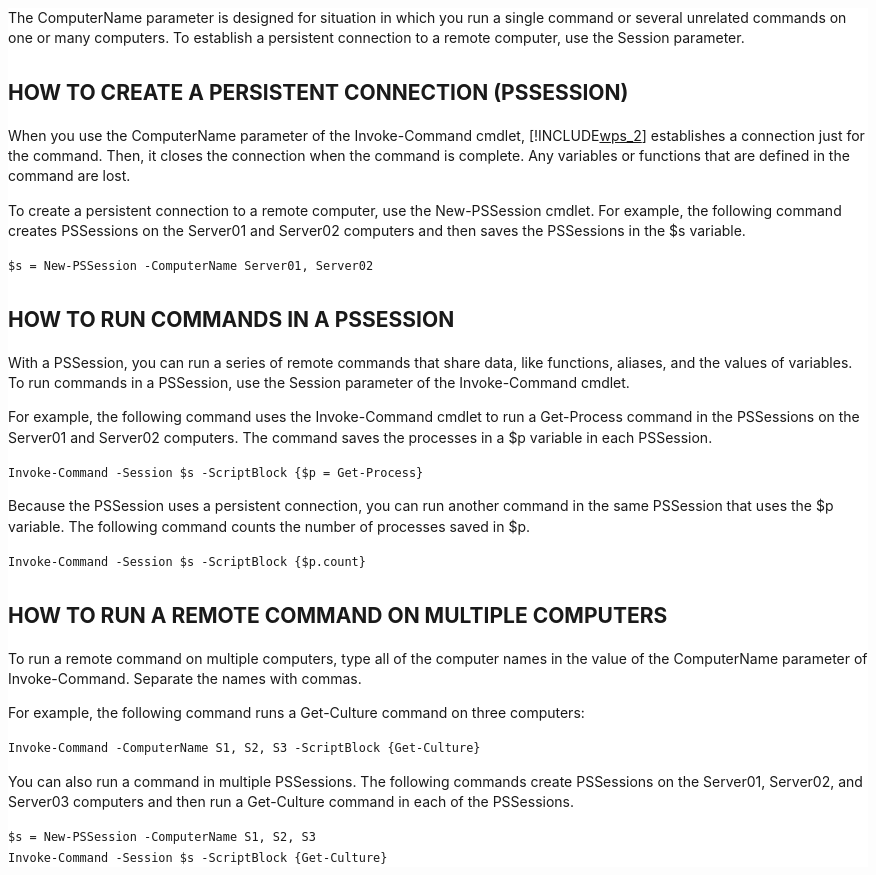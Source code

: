  The ComputerName parameter is designed for situation in which you run a single command or several unrelated commands on one or many computers. To establish a persistent connection to a remote computer, use the Session parameter.  
  
## HOW TO CREATE A PERSISTENT CONNECTION \(PSSESSION\)  
 When you use the ComputerName parameter of the Invoke\-Command cmdlet, [!INCLUDE[wps_2]()] establishes a connection just for the command. Then, it closes the connection when the command is complete. Any variables or functions that are defined in the command are lost.  
  
 To create a persistent connection to a remote computer, use the New\-PSSession cmdlet. For example, the following command creates PSSessions on the Server01 and Server02 computers and then saves the PSSessions in the $s variable.  
  
```  
$s = New-PSSession -ComputerName Server01, Server02  
```  
  
## HOW TO RUN COMMANDS IN A PSSESSION  
 With a PSSession, you can run a series of remote commands that share data, like functions, aliases, and the values of variables. To run commands in a PSSession, use the Session parameter of the Invoke\-Command cmdlet.  
  
 For example, the following command uses the Invoke\-Command cmdlet to run a Get\-Process command in the PSSessions on the Server01 and Server02 computers. The command saves the processes in a $p variable in each PSSession.  
  
```  
Invoke-Command -Session $s -ScriptBlock {$p = Get-Process}  
```  
  
 Because the PSSession uses a persistent connection, you can run another command in the same PSSession that uses the $p variable. The following command counts the number of processes saved in $p.  
  
```  
Invoke-Command -Session $s -ScriptBlock {$p.count}  
```  
  
## HOW TO RUN A REMOTE COMMAND ON MULTIPLE COMPUTERS  
 To run a remote command on multiple computers, type all of the computer names in the value of the ComputerName parameter of Invoke\-Command. Separate the names with commas.  
  
 For example, the following command runs a Get\-Culture command on three computers:  
  
```  
Invoke-Command -ComputerName S1, S2, S3 -ScriptBlock {Get-Culture}  
```  
  
 You can also run a command in multiple PSSessions. The following commands create PSSessions on the Server01, Server02, and Server03 computers and then run a Get\-Culture command in each of the PSSessions.  
  
```  
$s = New-PSSession -ComputerName S1, S2, S3  
Invoke-Command -Session $s -ScriptBlock {Get-Culture}  
```  
  